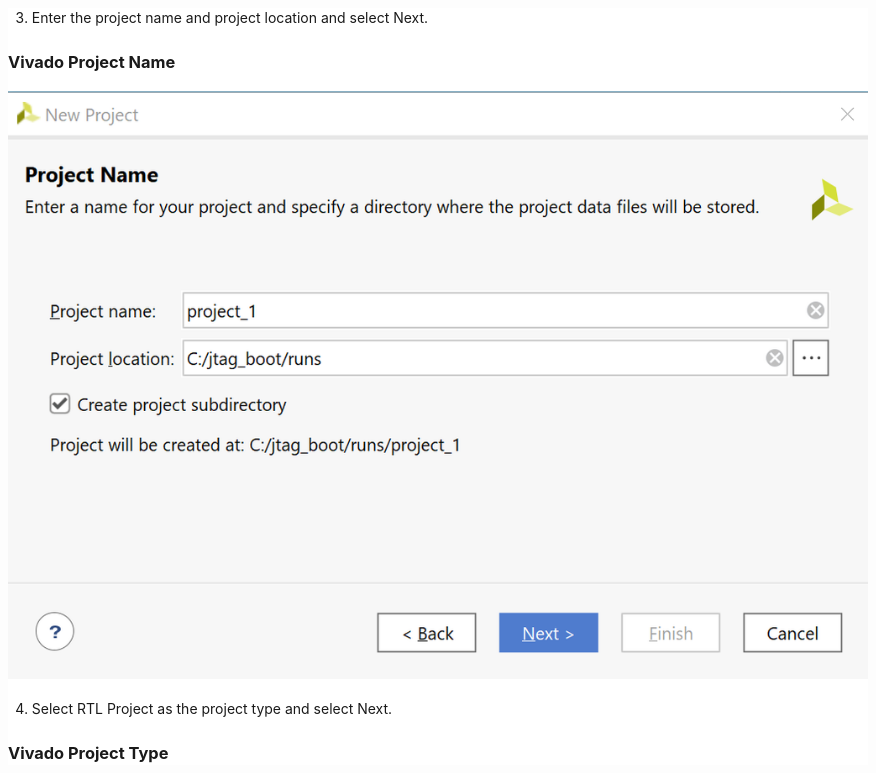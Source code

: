 3. Enter the project name and project location and select Next.

### Vivado Project Name

![Project Name](Images/4_projname.png)

4. Select RTL Project as the project type and select Next.

### Vivado Project Type
